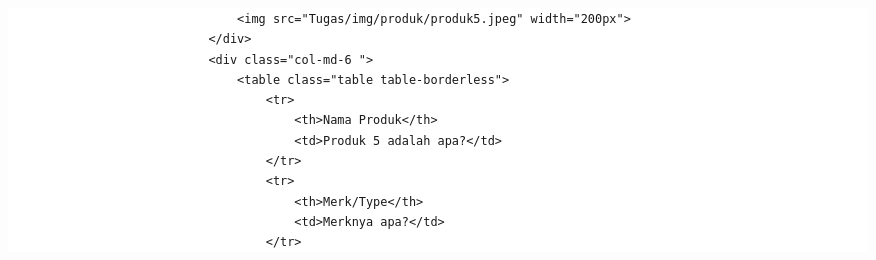                                     <img src="Tugas/img/produk/produk5.jpeg" width="200px">
                                </div>
                                <div class="col-md-6 ">
                                    <table class="table table-borderless">
                                        <tr>
                                            <th>Nama Produk</th>
                                            <td>Produk 5 adalah apa?</td>
                                        </tr>
                                        <tr>
                                            <th>Merk/Type</th>
                                            <td>Merknya apa?</td>
                                        </tr>